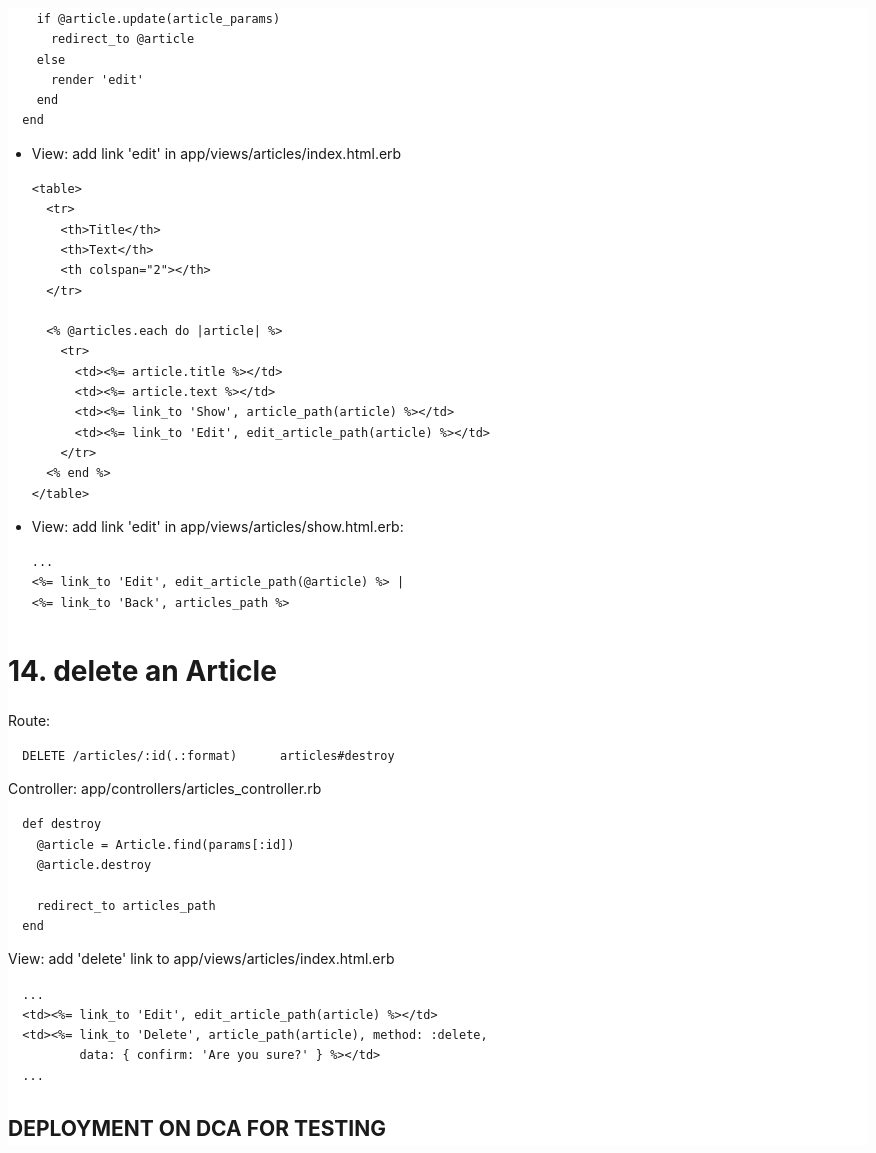         if @article.update(article_params)
          redirect_to @article
        else
          render 'edit'
        end
      end

* View: add link 'edit' in app/views/articles/index.html.erb

      <table>
        <tr>
          <th>Title</th>
          <th>Text</th>
          <th colspan="2"></th>
        </tr>

        <% @articles.each do |article| %>
          <tr>
            <td><%= article.title %></td>
            <td><%= article.text %></td>
            <td><%= link_to 'Show', article_path(article) %></td>
            <td><%= link_to 'Edit', edit_article_path(article) %></td>
          </tr>
        <% end %>
      </table>

* View: add link 'edit' in app/views/articles/show.html.erb:

      ...
      <%= link_to 'Edit', edit_article_path(@article) %> |
      <%= link_to 'Back', articles_path %>

# 14. delete an Article

Route:

      DELETE /articles/:id(.:format)      articles#destroy  

Controller: app/controllers/articles_controller.rb

      def destroy
        @article = Article.find(params[:id])
        @article.destroy

        redirect_to articles_path
      end                                      

View: add 'delete' link to app/views/articles/index.html.erb

      ...
      <td><%= link_to 'Edit', edit_article_path(article) %></td>
      <td><%= link_to 'Delete', article_path(article), method: :delete,
              data: { confirm: 'Are you sure?' } %></td>
      ...

## DEPLOYMENT ON DCA FOR TESTING
